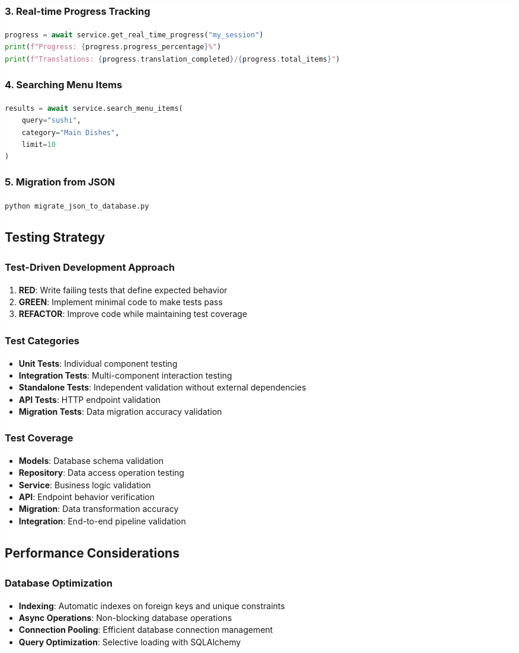 ### 3. Real-time Progress Tracking
```python
progress = await service.get_real_time_progress("my_session")
print(f"Progress: {progress.progress_percentage}%")
print(f"Translations: {progress.translation_completed}/{progress.total_items}")
```

### 4. Searching Menu Items
```python
results = await service.search_menu_items(
    query="sushi",
    category="Main Dishes",
    limit=10
)
```

### 5. Migration from JSON
```bash
python migrate_json_to_database.py
```

## Testing Strategy

### Test-Driven Development Approach
1. **RED**: Write failing tests that define expected behavior
2. **GREEN**: Implement minimal code to make tests pass
3. **REFACTOR**: Improve code while maintaining test coverage

### Test Categories
- **Unit Tests**: Individual component testing
- **Integration Tests**: Multi-component interaction testing
- **Standalone Tests**: Independent validation without external dependencies
- **API Tests**: HTTP endpoint validation
- **Migration Tests**: Data migration accuracy validation

### Test Coverage
- **Models**: Database schema validation
- **Repository**: Data access operation testing
- **Service**: Business logic validation
- **API**: Endpoint behavior verification
- **Migration**: Data transformation accuracy
- **Integration**: End-to-end pipeline validation

## Performance Considerations

### Database Optimization
- **Indexing**: Automatic indexes on foreign keys and unique constraints
- **Async Operations**: Non-blocking database operations
- **Connection Pooling**: Efficient database connection management
- **Query Optimization**: Selective loading with SQLAlchemy
